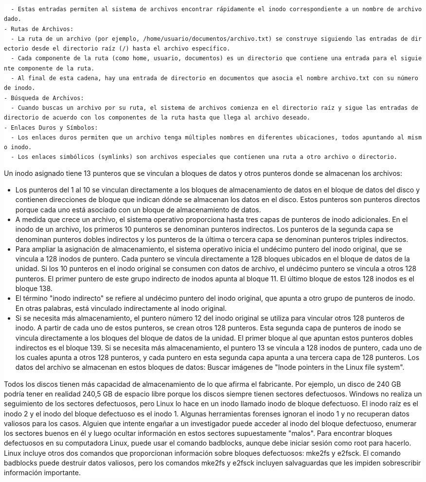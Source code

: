       - Estas entradas permiten al sistema de archivos encontrar rápidamente el inodo correspondiente a un nombre de archivo dado.
    - Rutas de Archivos:
      - La ruta de un archivo (por ejemplo, /home/usuario/documentos/archivo.txt) se construye siguiendo las entradas de directorio desde el directorio raíz (/) hasta el archivo específico.
      - Cada componente de la ruta (como home, usuario, documentos) es un directorio que contiene una entrada para el siguiente componente de la ruta.
      - Al final de esta cadena, hay una entrada de directorio en documentos que asocia el nombre archivo.txt con su número de inodo.
    - Búsqueda de Archivos:
      - Cuando buscas un archivo por su ruta, el sistema de archivos comienza en el directorio raíz y sigue las entradas de directorio de acuerdo con los componentes de la ruta hasta que llega al archivo deseado.
    - Enlaces Duros y Símbolos:
      - Los enlaces duros permiten que un archivo tenga múltiples nombres en diferentes ubicaciones, todos apuntando al mismo inodo.
      - Los enlaces simbólicos (symlinks) son archivos especiales que contienen una ruta a otro archivo o directorio.

Un inodo asignado tiene 13 punteros que se vinculan a bloques de datos y otros punteros donde se almacenan los archivos:
  - Los punteros del 1 al 10 se vinculan directamente a los bloques de almacenamiento de datos en el bloque de datos del disco y contienen direcciones de bloque que indican dónde se almacenan los datos en el disco. Estos punteros son punteros directos porque cada uno está asociado con un bloque de almacenamiento de datos.
  - A medida que crece un archivo, el sistema operativo proporciona hasta tres capas de punteros de inodo adicionales. En el inodo de un archivo, los primeros 10 punteros se denominan punteros indirectos. Los punteros de la segunda capa se denominan punteros dobles indirectos y los punteros de la última o tercera capa se denominan punteros triples indirectos.
   - Para ampliar la asignación de almacenamiento, el sistema operativo inicia el undécimo puntero del inodo original, que se vincula a 128 inodos de puntero. Cada puntero se vincula directamente a 128 bloques ubicados en el bloque de datos de la unidad. Si los 10 punteros en el inodo original se consumen con datos de archivo, el undécimo puntero se vincula a otros 128 punteros. El primer puntero de este grupo indirecto de inodos apunta al bloque 11. El último bloque de estos 128 inodos es el bloque 138.
  - El término "inodo indirecto" se refiere al undécimo puntero del inodo original, que apunta a otro grupo de punteros de inodo. En otras palabras, está vinculado indirectamente al inodo original.
  - Si se necesita más almacenamiento, el puntero número 12 del inodo original se utiliza para vincular otros 128 punteros de inodo. A partir de cada uno de estos punteros, se crean otros 128 punteros. Esta segunda capa de punteros de inodo se vincula directamente a los bloques del bloque de datos de la unidad. El primer bloque al que apuntan estos punteros dobles indirectos es el bloque 139.
Si se necesita más almacenamiento, el puntero 13 se vincula a 128 inodos de puntero, cada uno de los cuales apunta a otros 128 punteros, y cada puntero en esta segunda capa apunta a una tercera capa de 128 punteros. Los datos del archivo se almacenan en estos bloques de datos: Buscar imágenes de "Inode pointers in the Linux file system".

Todos los discos tienen más capacidad de almacenamiento de lo que afirma el fabricante. Por ejemplo, un disco de 240 GB podría tener en realidad 240,5 GB de espacio libre porque los discos siempre tienen sectores defectuosos. Windows no realiza un seguimiento de los sectores defectuosos, pero Linux lo hace en un inodo llamado inodo de bloque defectuoso. El inodo raíz es el inodo 2 y el inodo del bloque defectuoso es el inodo 1. Algunas herramientas forenses ignoran el inodo 1 y no recuperan datos valiosos para los casos.
Alguien que intente engañar a un investigador puede acceder al inodo del bloque defectuoso, enumerar los sectores buenos en él y luego ocultar información en estos sectores supuestamente "malos".
Para encontrar bloques defectuosos en su computadora Linux, puede usar el comando badblocks, aunque debe iniciar sesión como root para hacerlo. Linux incluye otros dos comandos que proporcionan información sobre bloques defectuosos: mke2fs y e2fsck. El comando badblocks puede destruir datos valiosos, pero los comandos mke2fs y e2fsck incluyen salvaguardas que les impiden sobrescribir información importante.
